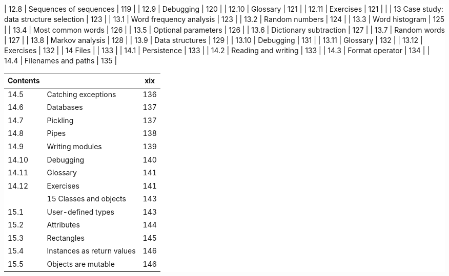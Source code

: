 | 12.8 | Sequences of sequences | 119 |
| 12.9 | Debugging | 120 |
| 12.10 | Glossary | 121 |
| 12.11 | Exercises | 121 |
|  | 13 Case study: data structure selection | 123 |
| 13.1 | Word frequency analysis | 123 |
| 13.2 | Random numbers | 124 |
| 13.3 | Word histogram | 125 |
| 13.4 | Most common words | 126 |
| 13.5 | Optional parameters | 126 |
| 13.6 | Dictionary subtraction | 127 |
| 13.7 | Random words | 127 |
| 13.8 | Markov analysis | 128 |
| 13.9 | Data structures | 129 |
| 13.10 | Debugging | 131 |
| 13.11 | Glossary | 132 |
| 13.12 | Exercises | 132 |
| 14 Files |  | 133 |
| 14.1 | Persistence | 133 |
| 14.2 | Reading and writing | 133 |
| 14.3 | Format operator | 134 |
| 14.4 | Filenames and paths | 135 |

| Contents |  | xix |
| --- | --- | --- |
| 14.5 | Catching exceptions | 136 |
| 14.6 | Databases | 137 |
| 14.7 | Pickling | 137 |
| 14.8 | Pipes | 138 |
| 14.9 | Writing modules | 139 |
| 14.10 | Debugging | 140 |
| 14.11 | Glossary | 141 |
| 14.12 | Exercises | 141 |
|  | 15 Classes and objects | 143 |
| 15.1 | User-defined types | 143 |
| 15.2 | Attributes | 144 |
| 15.3 | Rectangles | 145 |
| 15.4 | Instances as return values | 146 |
| 15.5 | Objects are mutable | 146 |
